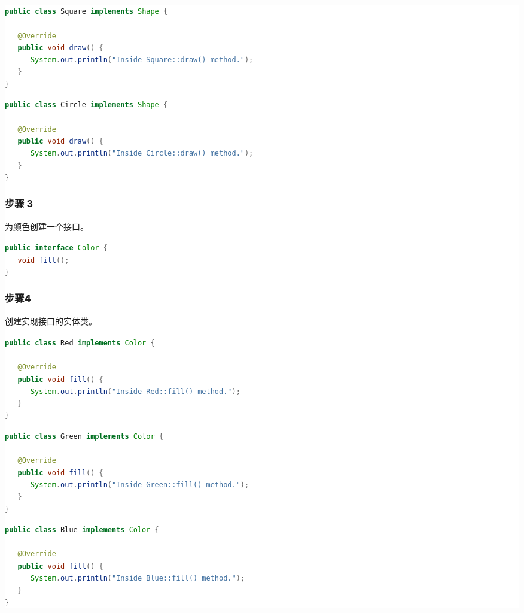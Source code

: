 ```java
public class Square implements Shape {
 
   @Override
   public void draw() {
      System.out.println("Inside Square::draw() method.");
   }
}
```

```java
public class Circle implements Shape {
 
   @Override
   public void draw() {
      System.out.println("Inside Circle::draw() method.");
   }
}
```

### 步骤 3

为颜色创建一个接口。

```java
public interface Color {
   void fill();
}
```

### 步骤4

创建实现接口的实体类。

```java
public class Red implements Color {
 
   @Override
   public void fill() {
      System.out.println("Inside Red::fill() method.");
   }
}
```

```java
public class Green implements Color {
 
   @Override
   public void fill() {
      System.out.println("Inside Green::fill() method.");
   }
}
```

```java
public class Blue implements Color {
 
   @Override
   public void fill() {
      System.out.println("Inside Blue::fill() method.");
   }
}
```
